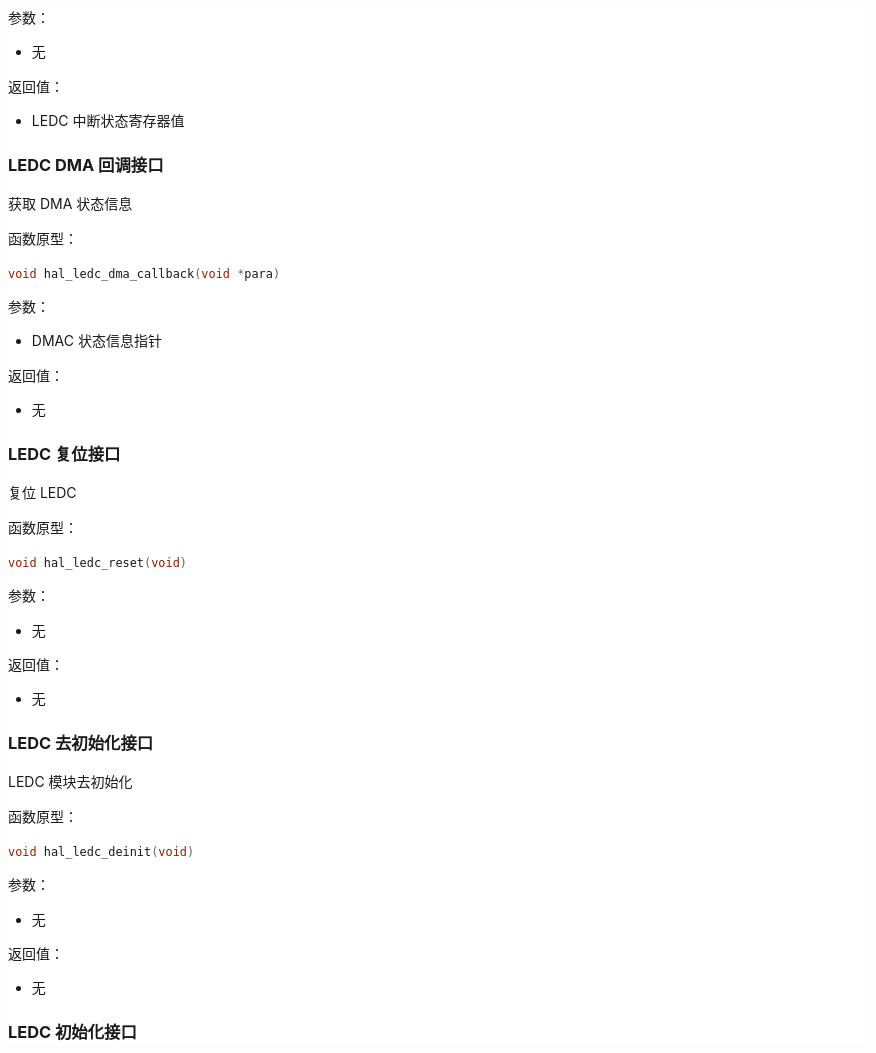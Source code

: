 参数：

- 无

返回值：

- LEDC 中断状态寄存器值

### LEDC DMA 回调接口

获取 DMA 状态信息

函数原型：

```c
void hal_ledc_dma_callback(void *para)
```

参数：

- DMAC 状态信息指针

返回值：

- 无

### LEDC 复位接口

复位 LEDC

函数原型：

```c
void hal_ledc_reset(void)
```

参数：

- 无

返回值：

- 无

### LEDC 去初始化接口

LEDC 模块去初始化

函数原型：

```c
void hal_ledc_deinit(void)
```

参数：

- 无

返回值：

- 无

### LEDC 初始化接口
